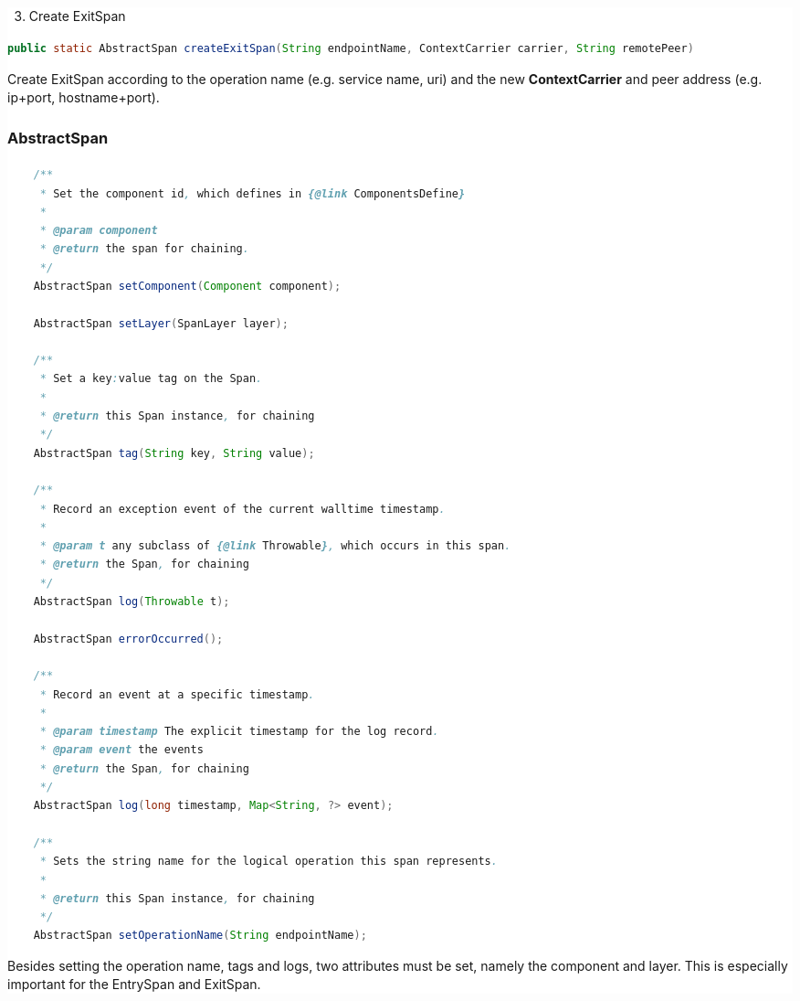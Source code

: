 3. Create ExitSpan
```java
public static AbstractSpan createExitSpan(String endpointName, ContextCarrier carrier, String remotePeer)
```
Create ExitSpan according to the operation name (e.g. service name, uri) and the new **ContextCarrier** and peer address 
(e.g. ip+port, hostname+port).

### AbstractSpan
```java
    /**
     * Set the component id, which defines in {@link ComponentsDefine}
     *
     * @param component
     * @return the span for chaining.
     */
    AbstractSpan setComponent(Component component);

    AbstractSpan setLayer(SpanLayer layer);

    /**
     * Set a key:value tag on the Span.
     *
     * @return this Span instance, for chaining
     */
    AbstractSpan tag(String key, String value);

    /**
     * Record an exception event of the current walltime timestamp.
     *
     * @param t any subclass of {@link Throwable}, which occurs in this span.
     * @return the Span, for chaining
     */
    AbstractSpan log(Throwable t);

    AbstractSpan errorOccurred();

    /**
     * Record an event at a specific timestamp.
     *
     * @param timestamp The explicit timestamp for the log record.
     * @param event the events
     * @return the Span, for chaining
     */
    AbstractSpan log(long timestamp, Map<String, ?> event);

    /**
     * Sets the string name for the logical operation this span represents.
     *
     * @return this Span instance, for chaining
     */
    AbstractSpan setOperationName(String endpointName);
```
Besides setting the operation name, tags and logs, two attributes must be set, namely the component and layer. This is especially important for the EntrySpan and ExitSpan.
